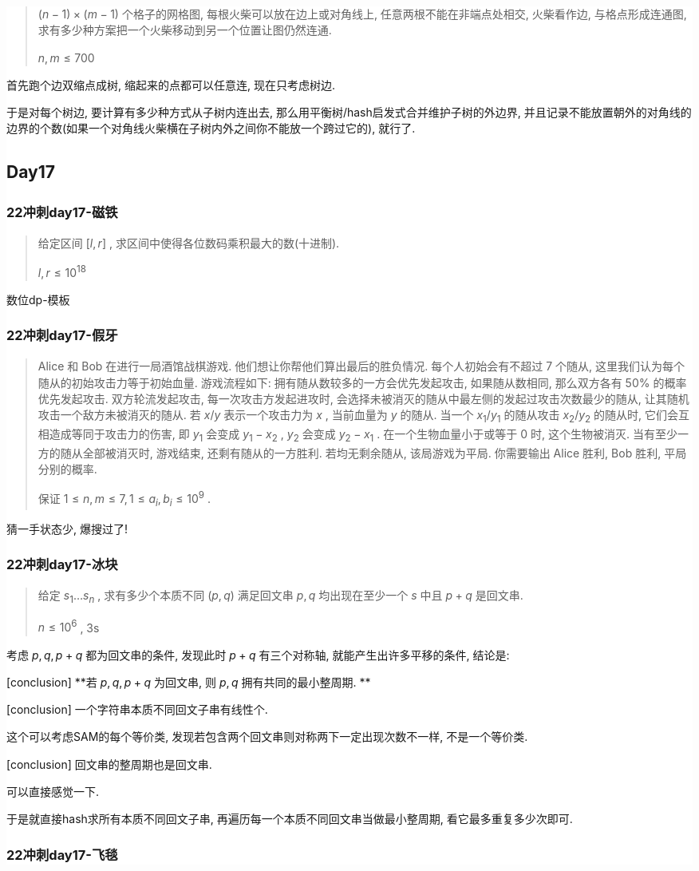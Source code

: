 > $(n-1)\times (m-1)$ 个格子的网格图, 每根火柴可以放在边上或对角线上, 任意两根不能在非端点处相交, 火柴看作边, 与格点形成连通图, 求有多少种方案把一个火柴移动到另一个位置让图仍然连通.
> 
> $n, m\le 700$

首先跑个边双缩点成树, 缩起来的点都可以任意连, 现在只考虑树边.

于是对每个树边, 要计算有多少种方式从子树内连出去, 那么用平衡树/hash启发式合并维护子树的外边界, 并且记录不能放置朝外的对角线的边界的个数(如果一个对角线火柴横在子树内外之间你不能放一个跨过它的), 就行了.

## Day17

### 22冲刺day17-磁铁

> 给定区间 $[l, r]$ , 求区间中使得各位数码乘积最大的数(十进制).
> 
> $l, r\le 10^18$

数位dp-模板

### 22冲刺day17-假牙

> Alice 和 Bob 在进行一局酒馆战棋游戏. 他们想让你帮他们算出最后的胜负情况. 每个人初始会有不超过 7 个随从, 这里我们认为每个随从的初始攻击力等于初始血量.
> 游戏流程如下:
> 拥有随从数较多的一方会优先发起攻击, 如果随从数相同, 那么双方各有 50% 的概率优先发起攻击.
> 双方轮流发起攻击, 每一次攻击方发起进攻时, 会选择未被消灭的随从中最左侧的发起过攻击次数最少的随从, 让其随机攻击一个敌方未被消灭的随从. 若 $x/y$ 表示一个攻击力为 $x$ , 当前血量为 $y$ 的随从. 当一个 $x_1/y_1$ 的随从攻击 $x_2/y_2$ 的随从时, 它们会互相造成等同于攻击力的伤害, 即 $y_1$ 会变成 $y_1-x_2$ , $y_2$ 会变成 $y_2-x_1$ . 在一个生物血量小于或等于 $0$ 时, 这个生物被消灭.
> 当有至少一方的随从全部被消灭时, 游戏结束, 还剩有随从的一方胜利. 若均无剩余随从, 该局游戏为平局.
> 你需要输出 Alice 胜利, Bob 胜利, 平局分别的概率.
> 
> 保证 $1\leq n, m\leq 7, 1\leq a_i, b_i\leq 10^9$ .

猜一手状态少, 爆搜过了!

### 22冲刺day17-冰块

> 给定 $s_1\ldots s_n$ , 求有多少个本质不同 $(p, q)$ 满足回文串 $p, q$ 均出现在至少一个 $s$ 中且 $p+q$ 是回文串.
> 
> $n\le 10^6$ , 3s

考虑 $p, q, p+q$ 都为回文串的条件, 发现此时 $p+q$ 有三个对称轴, 就能产生出许多平移的条件, 结论是:

[conclusion] **若 $p, q, p+q$ 为回文串, 则 $p, q$ 拥有共同的最小整周期. **

[conclusion] 一个字符串本质不同回文子串有线性个.

这个可以考虑SAM的每个等价类, 发现若包含两个回文串则对称两下一定出现次数不一样, 不是一个等价类.

[conclusion] 回文串的整周期也是回文串.

可以直接感觉一下.

于是就直接hash求所有本质不同回文子串, 再遍历每一个本质不同回文串当做最小整周期, 看它最多重复多少次即可.

### 22冲刺day17-飞毯
